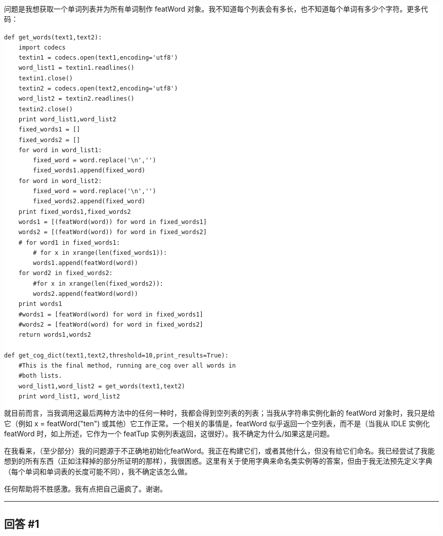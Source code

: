 问题是我想获取一个单词列表并为所有单词制作 featWord 对象。我不知道每个列表会有多长，也不知道每个单词有多少个字符。更多代码：

```
def get_words(text1,text2):
    import codecs
    textin1 = codecs.open(text1,encoding='utf8')
    word_list1 = textin1.readlines()
    textin1.close()
    textin2 = codecs.open(text2,encoding='utf8')
    word_list2 = textin2.readlines()
    textin2.close()
    print word_list1,word_list2
    fixed_words1 = []
    fixed_words2 = []
    for word in word_list1:
        fixed_word = word.replace('\n','')
        fixed_words1.append(fixed_word)
    for word in word_list2:
        fixed_word = word.replace('\n','')
        fixed_words2.append(fixed_word)
    print fixed_words1,fixed_words2
    words1 = [(featWord(word)) for word in fixed_words1]
    words2 = [(featWord(word)) for word in fixed_words2]
    # for word1 in fixed_words1:
        # for x in xrange(len(fixed_words1)):
        words1.append(featWord(word))
    for word2 in fixed_words2:
        #for x in xrange(len(fixed_words2)):
        words2.append(featWord(word))
    print words1
    #words1 = [featWord(word) for word in fixed_words1]
    #words2 = [featWord(word) for word in fixed_words2]
    return words1,words2

def get_cog_dict(text1,text2,threshold=10,print_results=True):
    #This is the final method, running are_cog over all words in
    #both lists.
    word_list1,word_list2 = get_words(text1,text2)
    print word_list1, word_list2 
```

就目前而言，当我调用这最后两种方法中的任何一种时，我都会得到空列表的列表；当我从字符串实例化新的 featWord 对象时，我只是给它（例如 x = featWord("ten") 或其他）它工作正常。一个相关的事情是，featWord 似乎返回一个空列表，而不是（当我从 IDLE 实例化 featWord 时，如上所述，它作为一个 featTup 实例列表返回，这很好）。我不确定为什么/如果这是问题。

在我看来，（至少部分）我的问题源于不正确地初始化featWord。我正在构建它们，或者其他什么，但没有给它们命名。我已经尝试了我能想到的所有东西（正如注释掉的部分所证明的那样），我很困惑。这里有关于使用字典来命名类实例等的答案，但由于我无法预先定义字典（每个单词和单词表的长度可能不同），我不确定该怎么做。

任何帮助将不胜感激。我有点把自己逼疯了。谢谢。

* * *

## 回答 #1
